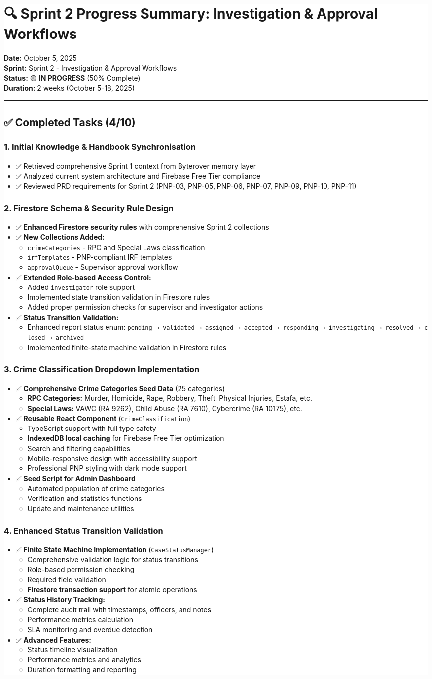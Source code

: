 # 🔍 Sprint 2 Progress Summary: Investigation & Approval Workflows

**Date:** October 5, 2025  
**Sprint:** Sprint 2 - Investigation & Approval Workflows  
**Status:** 🟡 **IN PROGRESS** (50% Complete)  
**Duration:** 2 weeks (October 5-18, 2025)

---

## ✅ **Completed Tasks (4/10)**

### **1. Initial Knowledge & Handbook Synchronisation**
- ✅ Retrieved comprehensive Sprint 1 context from Byterover memory layer
- ✅ Analyzed current system architecture and Firebase Free Tier compliance
- ✅ Reviewed PRD requirements for Sprint 2 (PNP-03, PNP-05, PNP-06, PNP-07, PNP-09, PNP-10, PNP-11)

### **2. Firestore Schema & Security Rule Design** 
- ✅ **Enhanced Firestore security rules** with comprehensive Sprint 2 collections
- ✅ **New Collections Added:**
  - `crimeCategories` - RPC and Special Laws classification
  - `irfTemplates` - PNP-compliant IRF templates
  - `approvalQueue` - Supervisor approval workflow
- ✅ **Extended Role-based Access Control:**
  - Added `investigator` role support
  - Implemented state transition validation in Firestore rules
  - Added proper permission checks for supervisor and investigator actions
- ✅ **Status Transition Validation:**
  - Enhanced report status enum: `pending → validated → assigned → accepted → responding → investigating → resolved → closed → archived`
  - Implemented finite-state machine validation in Firestore rules

### **3. Crime Classification Dropdown Implementation**
- ✅ **Comprehensive Crime Categories Seed Data** (25 categories)
  - **RPC Categories:** Murder, Homicide, Rape, Robbery, Theft, Physical Injuries, Estafa, etc.
  - **Special Laws:** VAWC (RA 9262), Child Abuse (RA 7610), Cybercrime (RA 10175), etc.
- ✅ **Reusable React Component** (`CrimeClassification`)
  - TypeScript support with full type safety
  - **IndexedDB local caching** for Firebase Free Tier optimization
  - Search and filtering capabilities
  - Mobile-responsive design with accessibility support
  - Professional PNP styling with dark mode support
- ✅ **Seed Script for Admin Dashboard**
  - Automated population of crime categories
  - Verification and statistics functions
  - Update and maintenance utilities

### **4. Enhanced Status Transition Validation**
- ✅ **Finite State Machine Implementation** (`CaseStatusManager`)
  - Comprehensive validation logic for status transitions
  - Role-based permission checking
  - Required field validation
  - **Firestore transaction support** for atomic operations
- ✅ **Status History Tracking:**
  - Complete audit trail with timestamps, officers, and notes
  - Performance metrics calculation
  - SLA monitoring and overdue detection
- ✅ **Advanced Features:**
  - Status timeline visualization
  - Performance metrics and analytics
  - Duration formatting and reporting